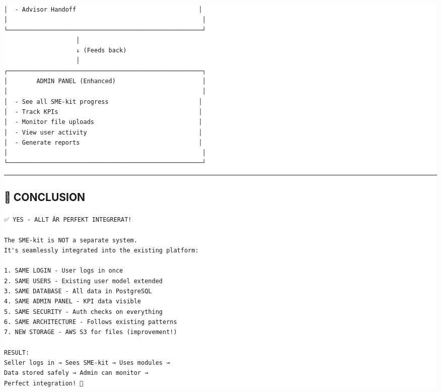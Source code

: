 ```
│  - Advisor Handoff                                  │
│                                                      │
└──────────────────────────────────────────────────────┘
                    │
                    ↓ (Feeds back)
                    │
┌──────────────────────────────────────────────────────┐
│        ADMIN PANEL (Enhanced)                        │
│                                                      │
│  - See all SME-kit progress                         │
│  - Track KPIs                                       │
│  - Monitor file uploads                             │
│  - View user activity                               │
│  - Generate reports                                 │
│                                                      │
└──────────────────────────────────────────────────────┘
```

---

## 🎯 CONCLUSION

```
✅ YES - ALLT ÄR PERFEKT INTEGRERAT!

The SME-kit is NOT a separate system.
It's seamlessly integrated into the existing platform:

1. SAME LOGIN - User logs in once
2. SAME USERS - Existing user model extended
3. SAME DATABASE - All data in PostgreSQL
4. SAME ADMIN PANEL - KPI data visible
5. SAME SECURITY - Auth checks on everything
6. SAME ARCHITECTURE - Follows existing patterns
7. NEW STORAGE - AWS S3 for files (improvement!)

RESULT: 
Seller logs in → Sees SME-kit → Uses modules → 
Data stored safely → Admin can monitor → 
Perfect integration! 🚀
```

